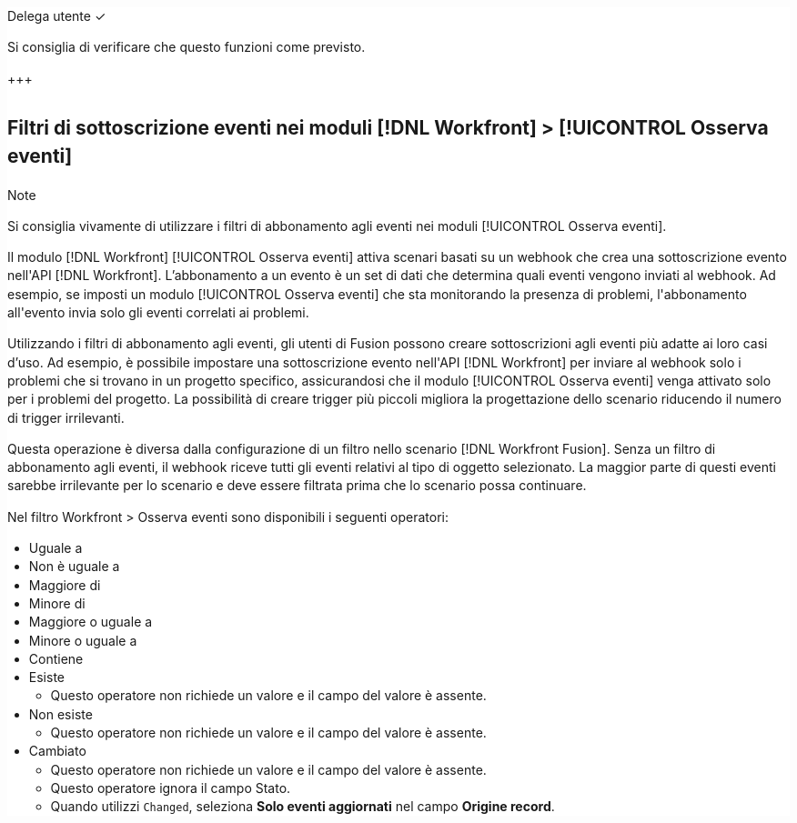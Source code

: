    <td>Delega utente</td> 
   <td>✓</td> 
   <td> </td> 
  </tr> 
 </tbody> 
</table>

Si consiglia di verificare che questo funzioni come previsto.

+++

## Filtri di sottoscrizione eventi nei moduli [!DNL Workfront] > [!UICONTROL Osserva eventi]

>[!NOTE]
>
>Si consiglia vivamente di utilizzare i filtri di abbonamento agli eventi nei moduli [!UICONTROL Osserva eventi].

Il modulo [!DNL Workfront] [!UICONTROL Osserva eventi] attiva scenari basati su un webhook che crea una sottoscrizione evento nell&#39;API [!DNL Workfront]. L’abbonamento a un evento è un set di dati che determina quali eventi vengono inviati al webhook. Ad esempio, se imposti un modulo [!UICONTROL Osserva eventi] che sta monitorando la presenza di problemi, l&#39;abbonamento all&#39;evento invia solo gli eventi correlati ai problemi.

Utilizzando i filtri di abbonamento agli eventi, gli utenti di Fusion possono creare sottoscrizioni agli eventi più adatte ai loro casi d’uso. Ad esempio, è possibile impostare una sottoscrizione evento nell&#39;API [!DNL Workfront] per inviare al webhook solo i problemi che si trovano in un progetto specifico, assicurandosi che il modulo [!UICONTROL Osserva eventi] venga attivato solo per i problemi del progetto. La possibilità di creare trigger più piccoli migliora la progettazione dello scenario riducendo il numero di trigger irrilevanti.

Questa operazione è diversa dalla configurazione di un filtro nello scenario [!DNL Workfront Fusion]. Senza un filtro di abbonamento agli eventi, il webhook riceve tutti gli eventi relativi al tipo di oggetto selezionato. La maggior parte di questi eventi sarebbe irrilevante per lo scenario e deve essere filtrata prima che lo scenario possa continuare.

Nel filtro Workfront > Osserva eventi sono disponibili i seguenti operatori:

* Uguale a
* Non è uguale a
* Maggiore di
* Minore di
* Maggiore o uguale a
* Minore o uguale a
* Contiene
* Esiste
   * Questo operatore non richiede un valore e il campo del valore è assente.
* Non esiste
   * Questo operatore non richiede un valore e il campo del valore è assente.
* Cambiato
   * Questo operatore non richiede un valore e il campo del valore è assente.
   * Questo operatore ignora il campo Stato.
   * Quando utilizzi `Changed`, seleziona **Solo eventi aggiornati** nel campo **Origine record**.
